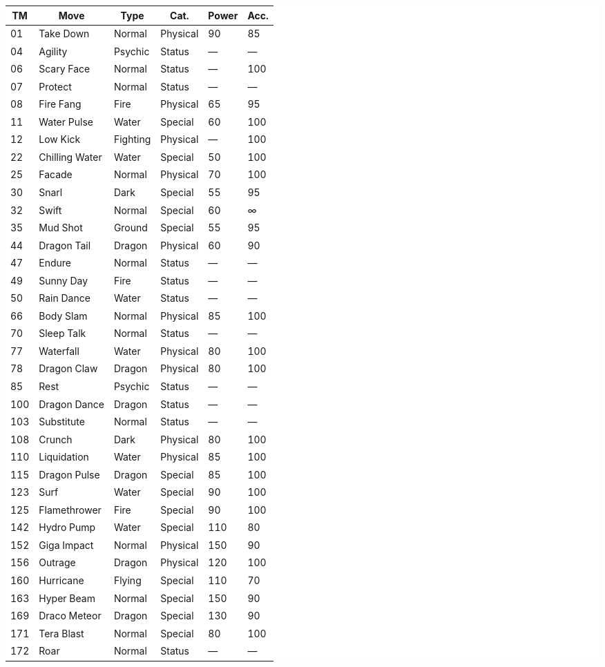 | TM | Move | Type | Cat. | Power | Acc. |
| --- | --- | --- | --- | --- | --- |
| 01 | Take Down | Normal | Physical | 90 | 85 |
| 04 | Agility | Psychic | Status | — | — |
| 06 | Scary Face | Normal | Status | — | 100 |
| 07 | Protect | Normal | Status | — | — |
| 08 | Fire Fang | Fire | Physical | 65 | 95 |
| 11 | Water Pulse | Water | Special | 60 | 100 |
| 12 | Low Kick | Fighting | Physical | — | 100 |
| 22 | Chilling Water | Water | Special | 50 | 100 |
| 25 | Facade | Normal | Physical | 70 | 100 |
| 30 | Snarl | Dark | Special | 55 | 95 |
| 32 | Swift | Normal | Special | 60 | ∞ |
| 35 | Mud Shot | Ground | Special | 55 | 95 |
| 44 | Dragon Tail | Dragon | Physical | 60 | 90 |
| 47 | Endure | Normal | Status | — | — |
| 49 | Sunny Day | Fire | Status | — | — |
| 50 | Rain Dance | Water | Status | — | — |
| 66 | Body Slam | Normal | Physical | 85 | 100 |
| 70 | Sleep Talk | Normal | Status | — | — |
| 77 | Waterfall | Water | Physical | 80 | 100 |
| 78 | Dragon Claw | Dragon | Physical | 80 | 100 |
| 85 | Rest | Psychic | Status | — | — |
| 100 | Dragon Dance | Dragon | Status | — | — |
| 103 | Substitute | Normal | Status | — | — |
| 108 | Crunch | Dark | Physical | 80 | 100 |
| 110 | Liquidation | Water | Physical | 85 | 100 |
| 115 | Dragon Pulse | Dragon | Special | 85 | 100 |
| 123 | Surf | Water | Special | 90 | 100 |
| 125 | Flamethrower | Fire | Special | 90 | 100 |
| 142 | Hydro Pump | Water | Special | 110 | 80 |
| 152 | Giga Impact | Normal | Physical | 150 | 90 |
| 156 | Outrage | Dragon | Physical | 120 | 100 |
| 160 | Hurricane | Flying | Special | 110 | 70 |
| 163 | Hyper Beam | Normal | Special | 150 | 90 |
| 169 | Draco Meteor | Dragon | Special | 130 | 90 |
| 171 | Tera Blast | Normal | Special | 80 | 100 |
| 172 | Roar | Normal | Status | — | — |